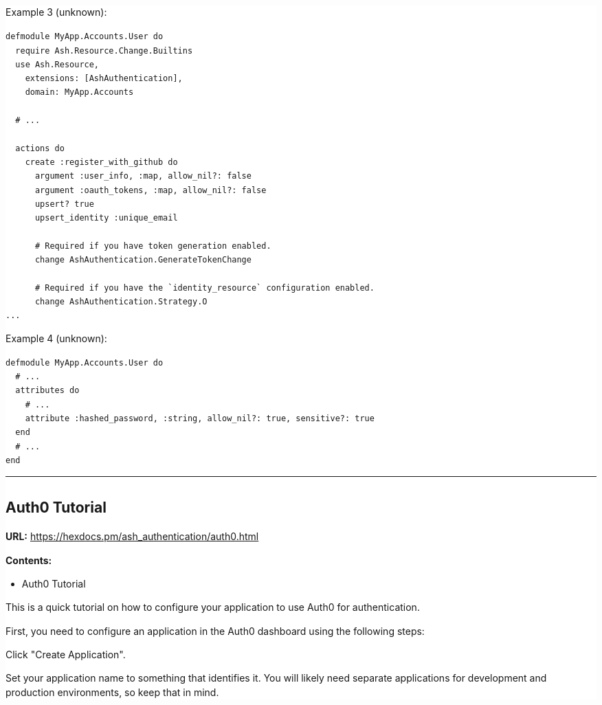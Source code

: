Example 3 (unknown):
```unknown
defmodule MyApp.Accounts.User do
  require Ash.Resource.Change.Builtins
  use Ash.Resource,
    extensions: [AshAuthentication],
    domain: MyApp.Accounts

  # ...

  actions do
    create :register_with_github do
      argument :user_info, :map, allow_nil?: false
      argument :oauth_tokens, :map, allow_nil?: false
      upsert? true
      upsert_identity :unique_email

      # Required if you have token generation enabled.
      change AshAuthentication.GenerateTokenChange

      # Required if you have the `identity_resource` configuration enabled.
      change AshAuthentication.Strategy.O
...
```

Example 4 (unknown):
```unknown
defmodule MyApp.Accounts.User do
  # ...
  attributes do
    # ...
    attribute :hashed_password, :string, allow_nil?: true, sensitive?: true
  end
  # ...
end
```

---

## Auth0 Tutorial

**URL:** https://hexdocs.pm/ash_authentication/auth0.html

**Contents:**
- Auth0 Tutorial

This is a quick tutorial on how to configure your application to use Auth0 for authentication.

First, you need to configure an application in the Auth0 dashboard using the following steps:

Click "Create Application".

Set your application name to something that identifies it. You will likely need separate applications for development and production environments, so keep that in mind.

